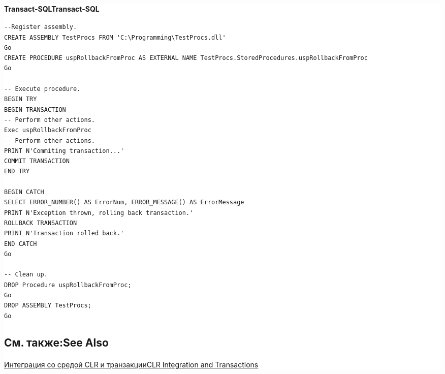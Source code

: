  <span data-ttu-id="7918b-133">**Transact-SQL**</span><span class="sxs-lookup"><span data-stu-id="7918b-133">**Transact-SQL**</span></span>  
  
```  
--Register assembly.  
CREATE ASSEMBLY TestProcs FROM 'C:\Programming\TestProcs.dll'   
Go  
CREATE PROCEDURE uspRollbackFromProc AS EXTERNAL NAME TestProcs.StoredProcedures.uspRollbackFromProc  
Go  
  
-- Execute procedure.  
BEGIN TRY  
BEGIN TRANSACTION   
-- Perform other actions.  
Exec uspRollbackFromProc  
-- Perform other actions.  
PRINT N'Commiting transaction...'  
COMMIT TRANSACTION  
END TRY  
  
BEGIN CATCH  
SELECT ERROR_NUMBER() AS ErrorNum, ERROR_MESSAGE() AS ErrorMessage  
PRINT N'Exception thrown, rolling back transaction.'  
ROLLBACK TRANSACTION  
PRINT N'Transaction rolled back.'   
END CATCH  
Go  
  
-- Clean up.  
DROP Procedure uspRollbackFromProc;  
Go  
DROP ASSEMBLY TestProcs;  
Go  
```  
  
## <a name="see-also"></a><span data-ttu-id="7918b-134">См. также:</span><span class="sxs-lookup"><span data-stu-id="7918b-134">See Also</span></span>  
 [<span data-ttu-id="7918b-135">Интеграция со средой CLR и транзакции</span><span class="sxs-lookup"><span data-stu-id="7918b-135">CLR Integration and Transactions</span></span>](../native-client-ole-db-transactions/transactions.md)  
  
  
